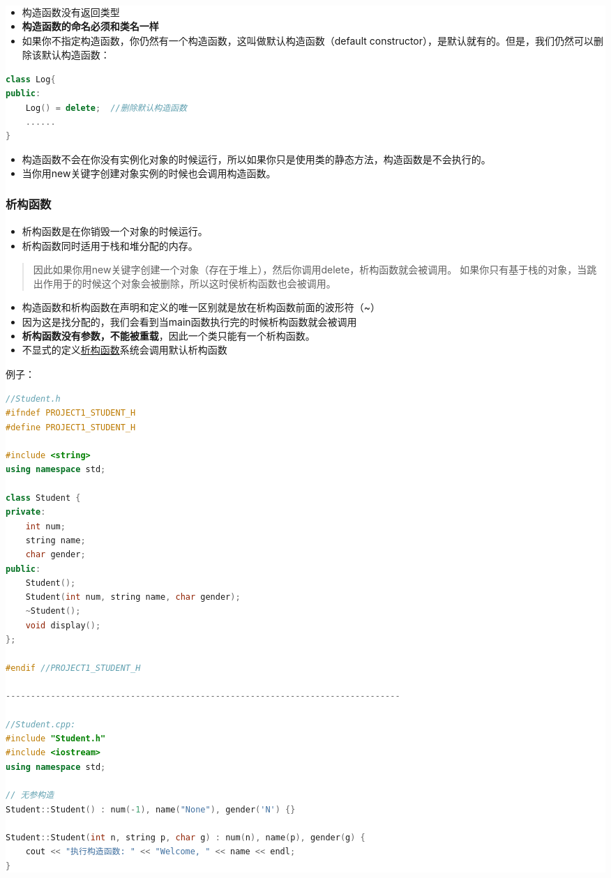 - 构造函数没有返回类型
- **构造函数的命名必须和类名一样**
- 如果你不指定构造函数，你仍然有一个构造函数，这叫做默认构造函数（default constructor），是默认就有的。但是，我们仍然可以删除该默认构造函数：

```cpp
class Log{
public:
    Log() = delete;  //删除默认构造函数
    ......
}
```

- 构造函数不会在你没有实例化对象的时候运行，所以如果你只是使用类的静态方法，构造函数是不会执行的。
- 当你用new关键字创建对象实例的时候也会调用构造函数。

### 析构函数

- 析构函数是在你销毁一个对象的时候运行。
- 析构函数同时适用于栈和堆分配的内存。

> 因此如果你用new关键字创建一个对象（存在于堆上），然后你调用delete，析构函数就会被调用。
> 如果你只有基于栈的对象，当跳出作用于的时候这个对象会被删除，所以这时侯析构函数也会被调用。

- 构造函数和析构函数在声明和定义的唯一区别就是放在析构函数前面的波形符（~）
- 因为这是找分配的，我们会看到当main函数执行完的时候析构函数就会被调用
- **析构函数没有参数，不能被重载**，因此一个类只能有一个析构函数。
- 不显式的定义[析构函数](https://link.zhihu.com/?target=https%3A//so.csdn.net/so/search%3Fq%3D%E6%9E%90%E6%9E%84%E5%87%BD%E6%95%B0%26spm%3D1001.2101.3001.7020)系统会调用默认析构函数

例子：

```cpp
//Student.h
#ifndef PROJECT1_STUDENT_H
#define PROJECT1_STUDENT_H

#include <string>
using namespace std;

class Student {
private:
    int num;
    string name;
    char gender;
public:
    Student();
    Student(int num, string name, char gender);
    ~Student();
    void display();
};

#endif //PROJECT1_STUDENT_H

-------------------------------------------------------------------------------

//Student.cpp:
#include "Student.h"
#include <iostream>
using namespace std;

// 无参构造
Student::Student() : num(-1), name("None"), gender('N') {}

Student::Student(int n, string p, char g) : num(n), name(p), gender(g) {
    cout << "执行构造函数: " << "Welcome, " << name << endl;
}

```